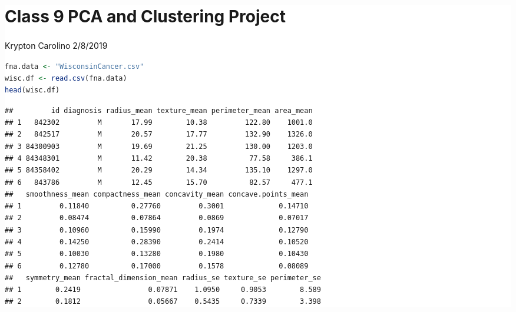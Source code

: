 Class 9 PCA and Clustering Project
================
Krypton Carolino
2/8/2019

``` r
fna.data <- "WisconsinCancer.csv"
wisc.df <- read.csv(fna.data)
head(wisc.df)
```

    ##         id diagnosis radius_mean texture_mean perimeter_mean area_mean
    ## 1   842302         M       17.99        10.38         122.80    1001.0
    ## 2   842517         M       20.57        17.77         132.90    1326.0
    ## 3 84300903         M       19.69        21.25         130.00    1203.0
    ## 4 84348301         M       11.42        20.38          77.58     386.1
    ## 5 84358402         M       20.29        14.34         135.10    1297.0
    ## 6   843786         M       12.45        15.70          82.57     477.1
    ##   smoothness_mean compactness_mean concavity_mean concave.points_mean
    ## 1         0.11840          0.27760         0.3001             0.14710
    ## 2         0.08474          0.07864         0.0869             0.07017
    ## 3         0.10960          0.15990         0.1974             0.12790
    ## 4         0.14250          0.28390         0.2414             0.10520
    ## 5         0.10030          0.13280         0.1980             0.10430
    ## 6         0.12780          0.17000         0.1578             0.08089
    ##   symmetry_mean fractal_dimension_mean radius_se texture_se perimeter_se
    ## 1        0.2419                0.07871    1.0950     0.9053        8.589
    ## 2        0.1812                0.05667    0.5435     0.7339        3.398